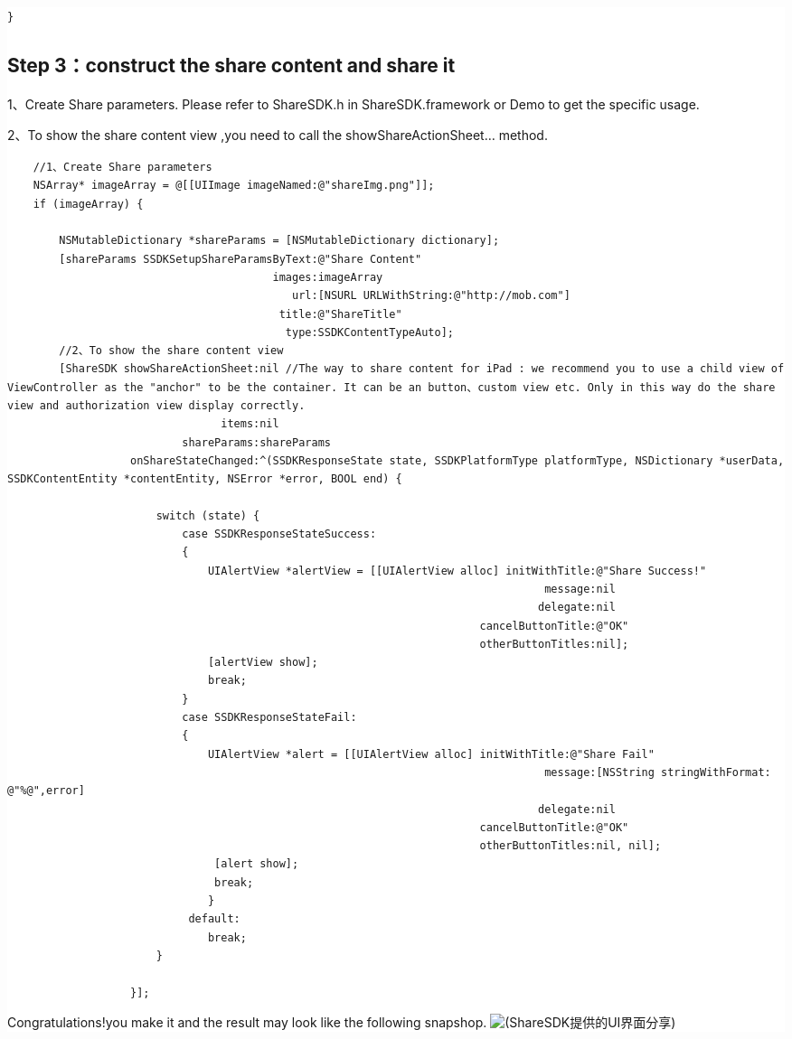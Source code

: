 ```objc
}
```
## Step 3：construct the share content and share it

1、Create Share parameters. Please refer to ShareSDK.h in ShareSDK.framework or Demo to get the specific usage.

2、To show the share content view ,you need to call the showShareActionSheet… method.

```objc
    //1、Create Share parameters
    NSArray* imageArray = @[[UIImage imageNamed:@"shareImg.png"]];
    if (imageArray) {
 
        NSMutableDictionary *shareParams = [NSMutableDictionary dictionary];
        [shareParams SSDKSetupShareParamsByText:@"Share Content"
                                         images:imageArray
                                            url:[NSURL URLWithString:@"http://mob.com"]
                                          title:@"ShareTitle"
                                           type:SSDKContentTypeAuto];
        //2、To show the share content view
        [ShareSDK showShareActionSheet:nil //The way to share content for iPad : we recommend you to use a child view of ViewController as the "anchor" to be the container. It can be an button、custom view etc. Only in this way do the share view and authorization view display correctly. 
                                 items:nil
                           shareParams:shareParams
                   onShareStateChanged:^(SSDKResponseState state, SSDKPlatformType platformType, NSDictionary *userData, SSDKContentEntity *contentEntity, NSError *error, BOOL end) {
 
                       switch (state) {
                           case SSDKResponseStateSuccess:
                           {
                               UIAlertView *alertView = [[UIAlertView alloc] initWithTitle:@"Share Success!"
                                                                                   message:nil
                                                                                  delegate:nil
                                                                         cancelButtonTitle:@"OK"
                                                                         otherButtonTitles:nil];
                               [alertView show];
                               break;
                           }
                           case SSDKResponseStateFail:
                           {
                               UIAlertView *alert = [[UIAlertView alloc] initWithTitle:@"Share Fail"
                                                                                   message:[NSString stringWithFormat:@"%@",error]
                                                                                  delegate:nil
                                                                         cancelButtonTitle:@"OK"
                                                                         otherButtonTitles:nil, nil];
                                [alert show];
                                break;
                               }
                            default:
                               break;
                       }
 
                   }];
```
Congratulations!you make it and the result may look like the following snapshop.
![(ShareSDK提供的UI界面分享)](http://images2015.cnblogs.com/blog/708376/201512/708376-20151206163027597-624321518.gif)
